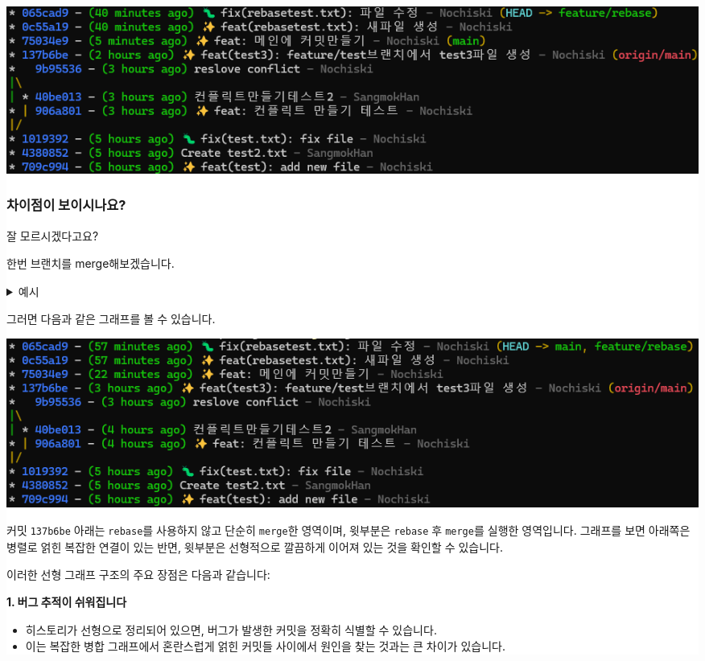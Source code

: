 <img src="./ch3/git_rebase.png">

### 차이점이 보이시나요?
잘 모르시겠다고요? 

한번 브랜치를 merge해보겠습니다.

<details><summary>
예시
</summary></details>

그러면 다음과 같은 그래프를 볼 수 있습니다.

<img src="./ch3/git_rebase_merged.png">

커밋 ```137b6be``` 아래는 ```rebase```를 사용하지 않고 단순히 ```merge```한 영역이며, 윗부분은 ```rebase``` 후 ```merge```를 실행한 영역입니다.
그래프를 보면 아래쪽은 병렬로 얽힌 복잡한 연결이 있는 반면, 윗부분은 선형적으로 깔끔하게 이어져 있는 것을 확인할 수 있습니다.

이러한 선형 그래프 구조의 주요 장점은 다음과 같습니다:

**1. 버그 추적이 쉬워집니다**

- 히스토리가 선형으로 정리되어 있으면, 버그가 발생한 커밋을 정확히 식별할 수 있습니다.
- 이는 복잡한 병합 그래프에서 혼란스럽게 얽힌 커밋들 사이에서 원인을 찾는 것과는 큰 차이가 있습니다.
